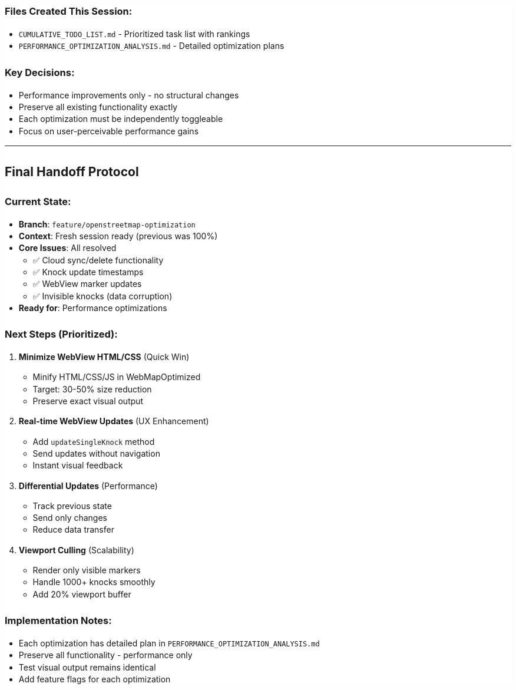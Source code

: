 ### Files Created This Session:
- `CUMULATIVE_TODO_LIST.md` - Prioritized task list with rankings
- `PERFORMANCE_OPTIMIZATION_ANALYSIS.md` - Detailed optimization plans

### Key Decisions:
- Performance improvements only - no structural changes
- Preserve all existing functionality exactly
- Each optimization must be independently toggleable
- Focus on user-perceivable performance gains

---

## Final Handoff Protocol

### Current State:
- **Branch**: `feature/openstreetmap-optimization`
- **Context**: Fresh session ready (previous was 100%)
- **Core Issues**: All resolved
  - ✅ Cloud sync/delete functionality
  - ✅ Knock update timestamps
  - ✅ WebView marker updates
  - ✅ Invisible knocks (data corruption)
- **Ready for**: Performance optimizations

### Next Steps (Prioritized):
1. **Minimize WebView HTML/CSS** (Quick Win)
   - Minify HTML/CSS/JS in WebMapOptimized
   - Target: 30-50% size reduction
   - Preserve exact visual output

2. **Real-time WebView Updates** (UX Enhancement)
   - Add `updateSingleKnock` method
   - Send updates without navigation
   - Instant visual feedback

3. **Differential Updates** (Performance)
   - Track previous state
   - Send only changes
   - Reduce data transfer

4. **Viewport Culling** (Scalability)
   - Render only visible markers
   - Handle 1000+ knocks smoothly
   - Add 20% viewport buffer

### Implementation Notes:
- Each optimization has detailed plan in `PERFORMANCE_OPTIMIZATION_ANALYSIS.md`
- Preserve all functionality - performance only
- Test visual output remains identical
- Add feature flags for each optimization
